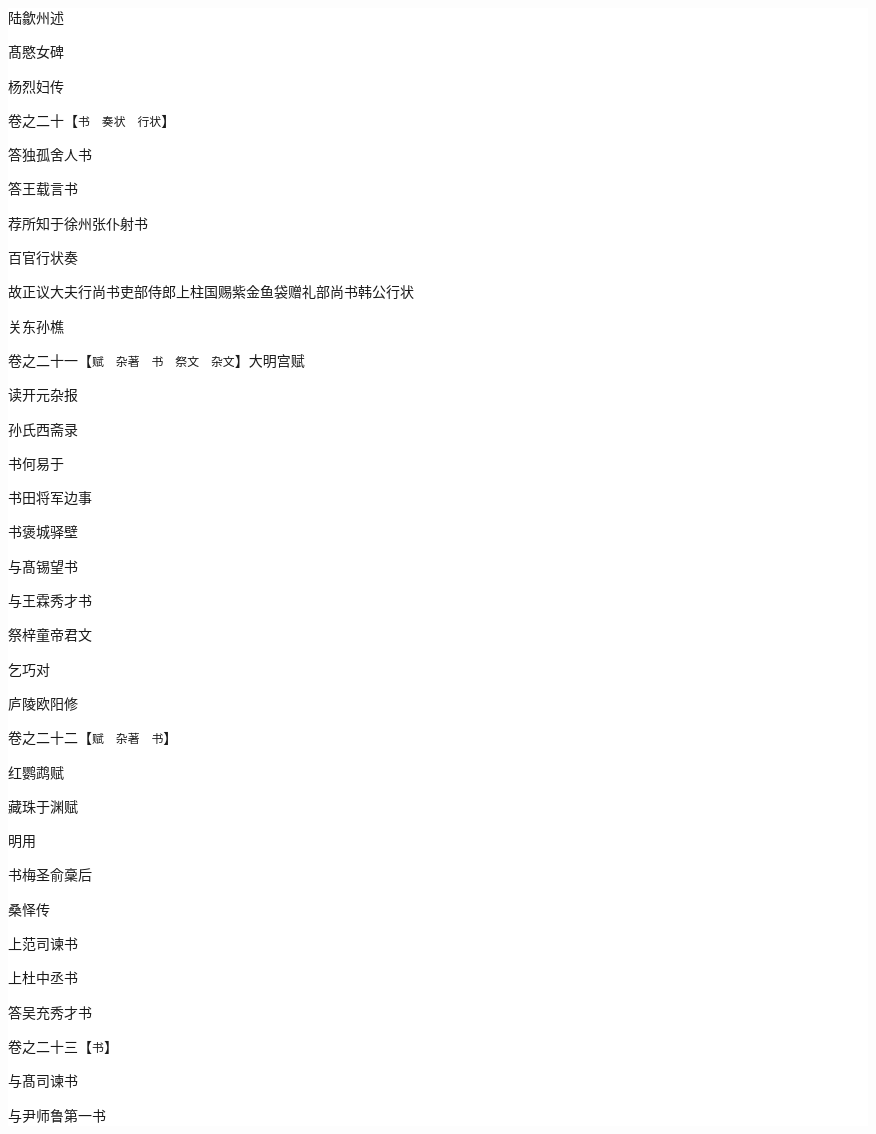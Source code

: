 陆歙州述  

髙愍女碑  

杨烈妇传  

卷之二十【`书　奏状　行状`】  

答独孤舍人书  

答王载言书  

荐所知于徐州张仆射书  

百官行状奏  

故正议大夫行尚书吏部侍郎上柱国赐紫金鱼袋赠礼部尚书韩公行状  

关东孙樵  

卷之二十一【`赋　杂著　书　祭文　杂文`】大明宫赋  

读开元杂报  

孙氏西斋录  

书何易于  

书田将军边事  

书褒城驿壁  

与髙锡望书  

与王霖秀才书  

祭梓童帝君文  

乞巧对  

庐陵欧阳修  

卷之二十二【`赋　杂著　书`】  

红鹦鹉赋  

藏珠于渊赋  

明用  

书梅圣俞稾后  

桑怿传  

上范司谏书  

上杜中丞书  

答吴充秀才书  

卷之二十三【`书`】  

与髙司谏书  

与尹师鲁第一书  
